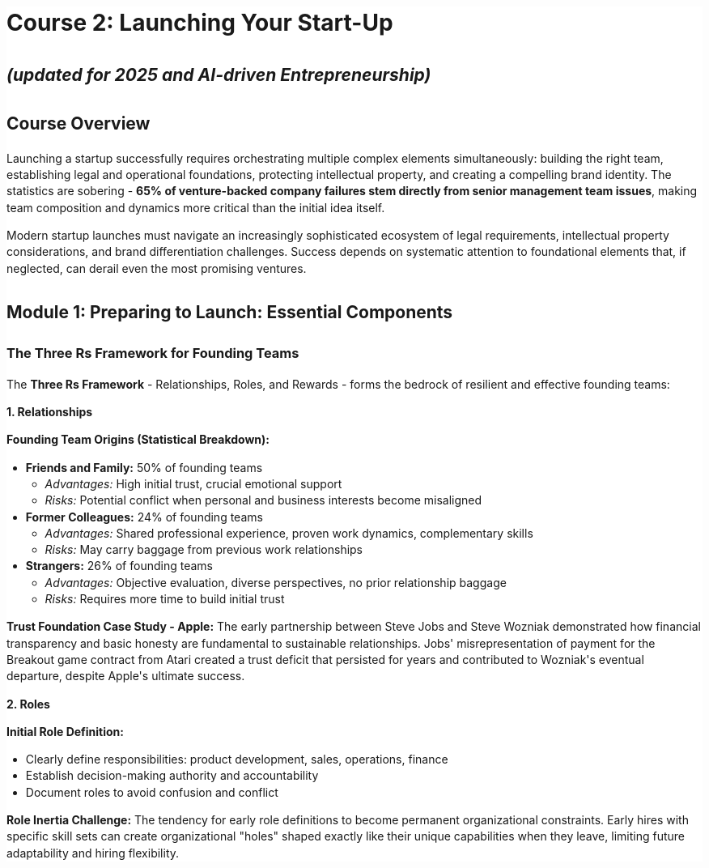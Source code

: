 # Course 2: Launching Your Start-Up
## *(updated for 2025 and AI-driven Entrepreneurship)*

## Course Overview

Launching a startup successfully requires orchestrating multiple complex elements simultaneously: building the right team, establishing legal and operational foundations, protecting intellectual property, and creating a compelling brand identity. The statistics are sobering - **65% of venture-backed company failures stem directly from senior management team issues**, making team composition and dynamics more critical than the initial idea itself.

Modern startup launches must navigate an increasingly sophisticated ecosystem of legal requirements, intellectual property considerations, and brand differentiation challenges. Success depends on systematic attention to foundational elements that, if neglected, can derail even the most promising ventures.

## Module 1: Preparing to Launch: Essential Components

### The Three Rs Framework for Founding Teams

The **Three Rs Framework** - Relationships, Roles, and Rewards - forms the bedrock of resilient and effective founding teams:

**1. Relationships**

**Founding Team Origins (Statistical Breakdown):**

- **Friends and Family:** 50% of founding teams
    - *Advantages:* High initial trust, crucial emotional support
    - *Risks:* Potential conflict when personal and business interests become misaligned
- **Former Colleagues:** 24% of founding teams
    - *Advantages:* Shared professional experience, proven work dynamics, complementary skills
    - *Risks:* May carry baggage from previous work relationships
- **Strangers:** 26% of founding teams
    - *Advantages:* Objective evaluation, diverse perspectives, no prior relationship baggage
    - *Risks:* Requires more time to build initial trust

**Trust Foundation Case Study - Apple:**
The early partnership between Steve Jobs and Steve Wozniak demonstrated how financial transparency and basic honesty are fundamental to sustainable relationships. Jobs' misrepresentation of payment for the Breakout game contract from Atari created a trust deficit that persisted for years and contributed to Wozniak's eventual departure, despite Apple's ultimate success.

**2. Roles**

**Initial Role Definition:**

- Clearly define responsibilities: product development, sales, operations, finance
- Establish decision-making authority and accountability
- Document roles to avoid confusion and conflict

**Role Inertia Challenge:**
The tendency for early role definitions to become permanent organizational constraints. Early hires with specific skill sets can create organizational "holes" shaped exactly like their unique capabilities when they leave, limiting future adaptability and hiring flexibility.
